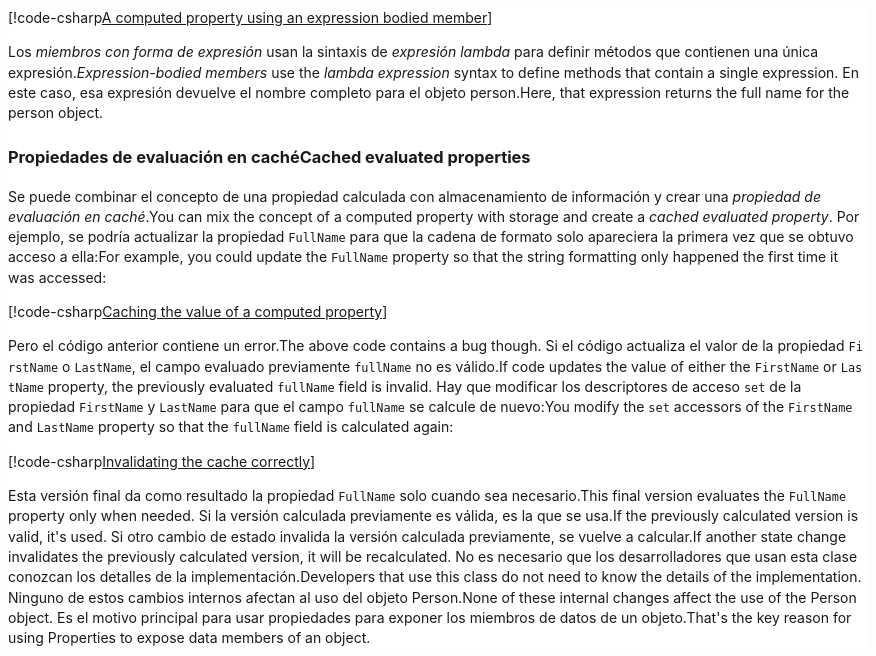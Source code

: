 [!code-csharp[A computed property using an expression bodied member](../../samples/snippets/csharp/properties/Person.cs#11)]

<span data-ttu-id="dfa40-169">Los *miembros con forma de expresión* usan la sintaxis de *expresión lambda* para definir métodos que contienen una única expresión.</span><span class="sxs-lookup"><span data-stu-id="dfa40-169">*Expression-bodied members* use the *lambda expression* syntax to define methods that contain a single expression.</span></span> <span data-ttu-id="dfa40-170">En este caso, esa expresión devuelve el nombre completo para el objeto person.</span><span class="sxs-lookup"><span data-stu-id="dfa40-170">Here, that expression returns the full name for the person object.</span></span>

### <a name="cached-evaluated-properties"></a><span data-ttu-id="dfa40-171">Propiedades de evaluación en caché</span><span class="sxs-lookup"><span data-stu-id="dfa40-171">Cached evaluated properties</span></span>

<span data-ttu-id="dfa40-172">Se puede combinar el concepto de una propiedad calculada con almacenamiento de información y crear una *propiedad de evaluación en caché*.</span><span class="sxs-lookup"><span data-stu-id="dfa40-172">You can mix the concept of a computed property with storage and create a *cached evaluated property*.</span></span>  <span data-ttu-id="dfa40-173">Por ejemplo, se podría actualizar la propiedad `FullName` para que la cadena de formato solo apareciera la primera vez que se obtuvo acceso a ella:</span><span class="sxs-lookup"><span data-stu-id="dfa40-173">For example, you could update the `FullName` property so that the string formatting only happened the first time it was accessed:</span></span>

[!code-csharp[Caching the value of a computed property](../../samples/snippets/csharp/properties/Person.cs#12)]

<span data-ttu-id="dfa40-174">Pero el código anterior contiene un error.</span><span class="sxs-lookup"><span data-stu-id="dfa40-174">The above code contains a bug though.</span></span> <span data-ttu-id="dfa40-175">Si el código actualiza el valor de la propiedad `FirstName` o `LastName`, el campo evaluado previamente `fullName` no es válido.</span><span class="sxs-lookup"><span data-stu-id="dfa40-175">If code updates the value of either the `FirstName` or `LastName` property, the previously evaluated `fullName` field is invalid.</span></span> <span data-ttu-id="dfa40-176">Hay que modificar los descriptores de acceso `set` de la propiedad `FirstName` y `LastName` para que el campo `fullName` se calcule de nuevo:</span><span class="sxs-lookup"><span data-stu-id="dfa40-176">You modify the `set` accessors of the `FirstName` and `LastName` property so that the `fullName` field is calculated again:</span></span>

[!code-csharp[Invalidating the cache correctly](../../samples/snippets/csharp/properties/Person.cs#13)]

<span data-ttu-id="dfa40-177">Esta versión final da como resultado la propiedad `FullName` solo cuando sea necesario.</span><span class="sxs-lookup"><span data-stu-id="dfa40-177">This final version evaluates the `FullName` property only when needed.</span></span>
<span data-ttu-id="dfa40-178">Si la versión calculada previamente es válida, es la que se usa.</span><span class="sxs-lookup"><span data-stu-id="dfa40-178">If the previously calculated version is valid, it's used.</span></span> <span data-ttu-id="dfa40-179">Si otro cambio de estado invalida la versión calculada previamente, se vuelve a calcular.</span><span class="sxs-lookup"><span data-stu-id="dfa40-179">If another state change invalidates the previously calculated version, it will be recalculated.</span></span> <span data-ttu-id="dfa40-180">No es necesario que los desarrolladores que usan esta clase conozcan los detalles de la implementación.</span><span class="sxs-lookup"><span data-stu-id="dfa40-180">Developers that use this class do not need to know the details of the implementation.</span></span> <span data-ttu-id="dfa40-181">Ninguno de estos cambios internos afectan al uso del objeto Person.</span><span class="sxs-lookup"><span data-stu-id="dfa40-181">None of these internal changes affect the use of the Person object.</span></span> <span data-ttu-id="dfa40-182">Es el motivo principal para usar propiedades para exponer los miembros de datos de un objeto.</span><span class="sxs-lookup"><span data-stu-id="dfa40-182">That's the key reason for using Properties to expose data members of an object.</span></span>

